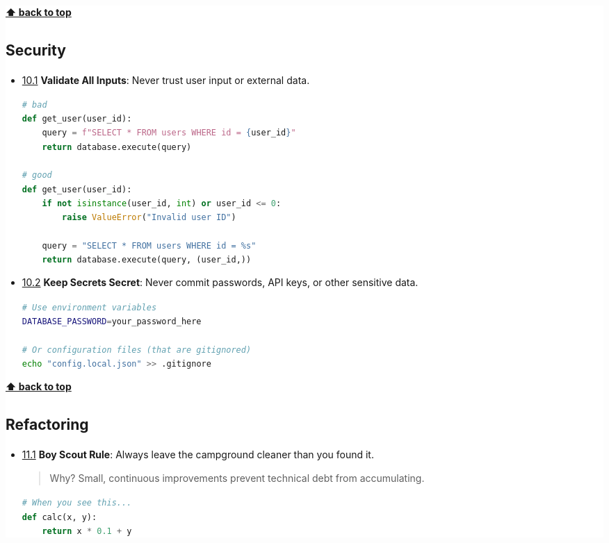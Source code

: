 **[⬆ back to top](#table-of-contents)**

## Security

  <a name="security--input-validation"></a><a name="10.1"></a>
  - [10.1](#security--input-validation) **Validate All Inputs**: Never trust user input or external data.

    ```python
    # bad
    def get_user(user_id):
        query = f"SELECT * FROM users WHERE id = {user_id}"
        return database.execute(query)

    # good
    def get_user(user_id):
        if not isinstance(user_id, int) or user_id <= 0:
            raise ValueError("Invalid user ID")
        
        query = "SELECT * FROM users WHERE id = %s"
        return database.execute(query, (user_id,))
    ```

  <a name="security--secrets"></a><a name="10.2"></a>
  - [10.2](#security--secrets) **Keep Secrets Secret**: Never commit passwords, API keys, or other sensitive data.

    ```bash
    # Use environment variables
    DATABASE_PASSWORD=your_password_here

    # Or configuration files (that are gitignored)
    echo "config.local.json" >> .gitignore
    ```

**[⬆ back to top](#table-of-contents)**

## Refactoring

  <a name="refactoring--boy-scout"></a><a name="11.1"></a>
  - [11.1](#refactoring--boy-scout) **Boy Scout Rule**: Always leave the campground cleaner than you found it.

    > Why? Small, continuous improvements prevent technical debt from accumulating.

    ```python
    # When you see this...
    def calc(x, y):
        return x * 0.1 + y
